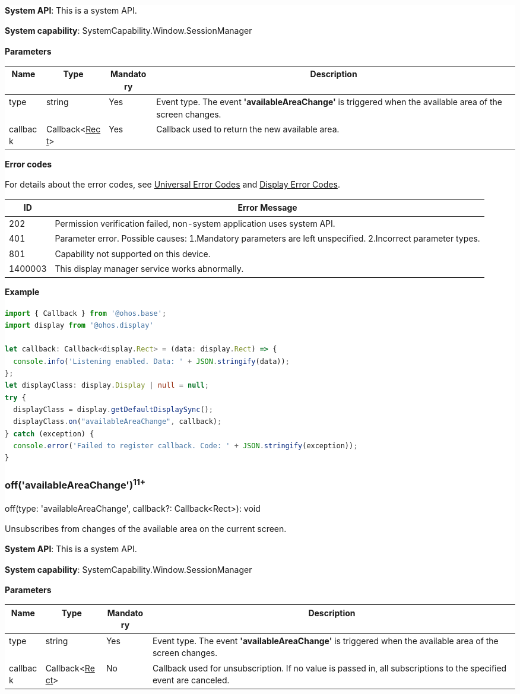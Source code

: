 **System API**: This is a system API.

**System capability**: SystemCapability.Window.SessionManager

**Parameters**

| Name  | Type                                      | Mandatory| Description                                                   |
| -------- |------------------------------------------| ---- | ------------------------------------------------------- |
| type     | string                                   | Yes  | Event type. The event **'availableAreaChange'** is triggered when the available area of the screen changes.|
| callback | Callback&lt;[Rect](js-apis-display.md#rect9)&gt; | Yes  | Callback used to return the new available area.|

**Error codes**

For details about the error codes, see [Universal Error Codes](../errorcode-universal.md) and [Display Error Codes](errorcode-display.md).

| ID| Error Message|
| ------- | ----------------------- |
| 202     | Permission verification failed, non-system application uses system API.|
| 401     | Parameter error. Possible causes: 1.Mandatory parameters are left unspecified. 2.Incorrect parameter types.|
| 801 | Capability not supported on this device. |
| 1400003 | This display manager service works abnormally. |

**Example**

```ts
import { Callback } from '@ohos.base';
import display from '@ohos.display'

let callback: Callback<display.Rect> = (data: display.Rect) => {
  console.info('Listening enabled. Data: ' + JSON.stringify(data));
};
let displayClass: display.Display | null = null;
try {
  displayClass = display.getDefaultDisplaySync();
  displayClass.on("availableAreaChange", callback);
} catch (exception) {
  console.error('Failed to register callback. Code: ' + JSON.stringify(exception));
}
```

### off('availableAreaChange')<sup>11+</sup>

off(type: 'availableAreaChange', callback?: Callback&lt;Rect&gt;): void

Unsubscribes from changes of the available area on the current screen.

**System API**: This is a system API.

**System capability**: SystemCapability.Window.SessionManager

**Parameters**

| Name  | Type                                      | Mandatory| Description                                                   |
| -------- |------------------------------------------| ---- | ------------------------------------------------------- |
| type     | string                                   | Yes  | Event type. The event **'availableAreaChange'** is triggered when the available area of the screen changes.|
| callback | Callback&lt;[Rect](js-apis-display.md#rect9)&gt; | No  | Callback used for unsubscription. If no value is passed in, all subscriptions to the specified event are canceled.|
